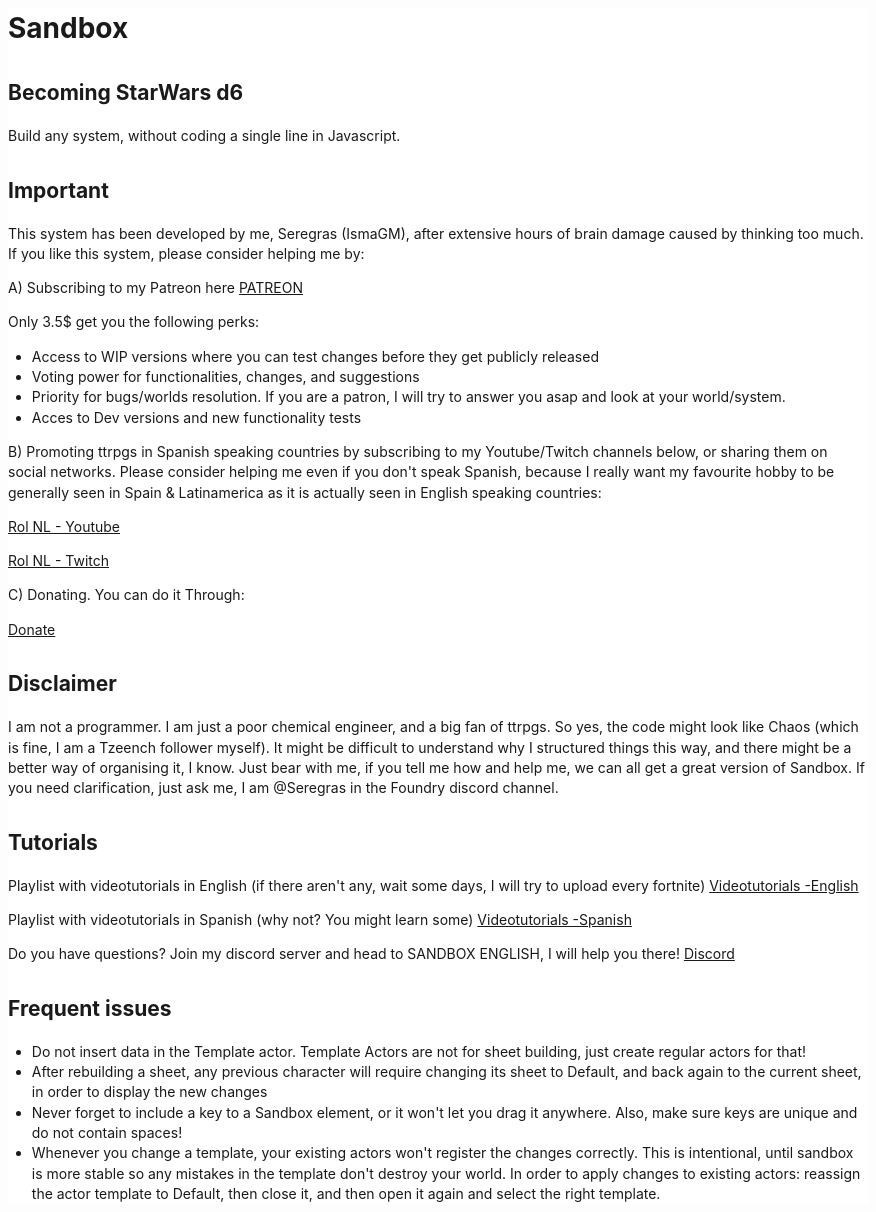 # Sandbox

## Becoming StarWars d6

Build any system, without coding a single line in Javascript.

## Important

This system has been developed by me, Seregras (IsmaGM), after extensive hours of brain damage caused by thinking too much. If you like this system, please consider helping me by:

A) Subscribing to my Patreon here [PATREON](https://www.patreon.com/seregras?fan_landing=true)

Only 3.5$ get you the following perks:
- Access to WIP versions where you can test changes before they get publicly released
- Voting power for functionalities, changes, and suggestions
- Priority for bugs/worlds resolution. If you are a patron, I will try to answer you asap and look at your world/system.
- Acces to Dev versions and new functionality tests

B) Promoting ttrpgs in Spanish speaking countries by subscribing to my Youtube/Twitch channels below, or sharing them on social networks. Please consider helping me even if you don't speak Spanish, because I really want my favourite hobby to be generally seen in Spain & Latinamerica as it is actually seen in English speaking countries:

[Rol NL - Youtube](https://www.youtube.com/c/RolNL)

[Rol NL - Twitch](https://www.twitch.tv/rolnl)

C) Donating. You can do it Through:

[Donate](https://streamlabs.com/rolnl/tip)

## Disclaimer
I am not a programmer. I am just a poor chemical engineer, and a big fan of ttrpgs. So yes, the code might look like Chaos (which is fine, I am a Tzeench follower myself). It might be difficult to understand why I structured things this way, and there might be a better way of organising it, I know. Just bear with me, if you tell me how and help me, we can all get a great version of Sandbox. If you need clarification, just ask me, I am @Seregras in the Foundry discord channel.

## Tutorials
Playlist with videotutorials in English (if there aren't any, wait some days, I will try to upload every fortnite)
[Videotutorials -English](https://www.youtube.com/playlist?list=PLMAQsyqo9jDFpHYy4WZv0eF_SgqotcUKs)

Playlist with videotutorials in Spanish (why not? You might learn some)
[Videotutorials -Spanish](https://www.youtube.com/playlist?list=PLMAQsyqo9jDFEfeqRHBhwHT7kY_1eK2zY)

Do you have questions? Join my discord server and head to SANDBOX ENGLISH, I will help you there!
[Discord](https://discord.gg/QE7CHNP)

## Frequent issues
- Do not insert data in the Template actor. Template Actors are not for sheet building, just create regular actors for that!
- After rebuilding a sheet, any previous character will require changing its sheet to Default, and back again to the current sheet, in order to display the new changes
- Never forget to include a key to a Sandbox element, or it won't let you drag it anywhere. Also, make sure keys are unique and do not contain spaces!
- Whenever you change a template, your existing actors won't register the changes correctly. This is intentional, until sandbox is more stable so any mistakes in the template don't destroy your world. In order to apply changes to existing actors: reassign the actor template to Default, then close it, and then open it again and select the right template.
